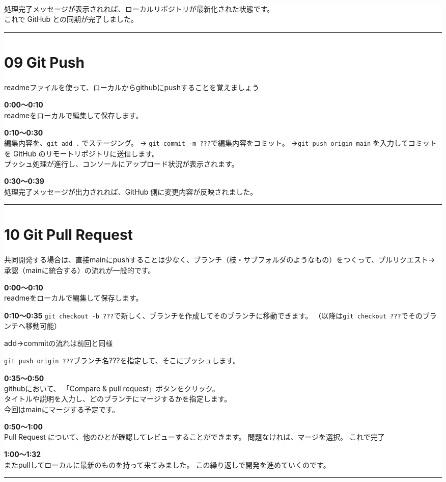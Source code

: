 処理完了メッセージが表示されれば、ローカルリポジトリが最新化された状態です。  
これで GitHub との同期が完了しました。  

---

# 09 Git Push
readmeファイルを使って、ローカルからgithubにpushすることを覚えましょう

**0:00〜0:10**  
readmeをローカルで編集して保存します。  

**0:10〜0:30**  
編集内容を、`git add .` でステージング。
→ `git commit -m ???`で編集内容をコミット。
→`git push origin main` を入力してコミットを GitHub のリモートリポジトリに送信します。  
プッシュ処理が進行し、コンソールにアップロード状況が表示されます。  

**0:30〜0:39**  
処理完了メッセージが出力されれば、GitHub 側に変更内容が反映されました。  

---

# 10 Git Pull Request
共同開発する場合は、直接mainにpushすることは少なく、ブランチ（枝・サブフォルダのようなもの）をつくって、プルリクエスト→承認（mainに統合する）の流れが一般的です。

**0:00〜0:10**  
readmeをローカルで編集して保存します。 


**0:10〜0:35** 
`git checkout -b ???`で新しく、ブランチを作成してそのブランチに移動できます。
（以降は`git checkout ???`でそのブランチへ移動可能）

add→commitの流れは前回と同様

`git push origin ???`ブランチ名???を指定して、そこにプッシュします。

**0:35〜0:50**  
githubにおいて、
「Compare & pull request」ボタンをクリック。  
タイトルや説明を入力し、どのブランチにマージするかを指定します。  
今回はmainにマージする予定です。

**0:50〜1:00**  
Pull Request について、他のひとが確認してレビューすることができます。
問題なければ、マージを選択。
これで完了

**1:00〜1:32**  
またpullしてローカルに最新のものを持って来てみました。
この繰り返しで開発を進めていくのです。




---
